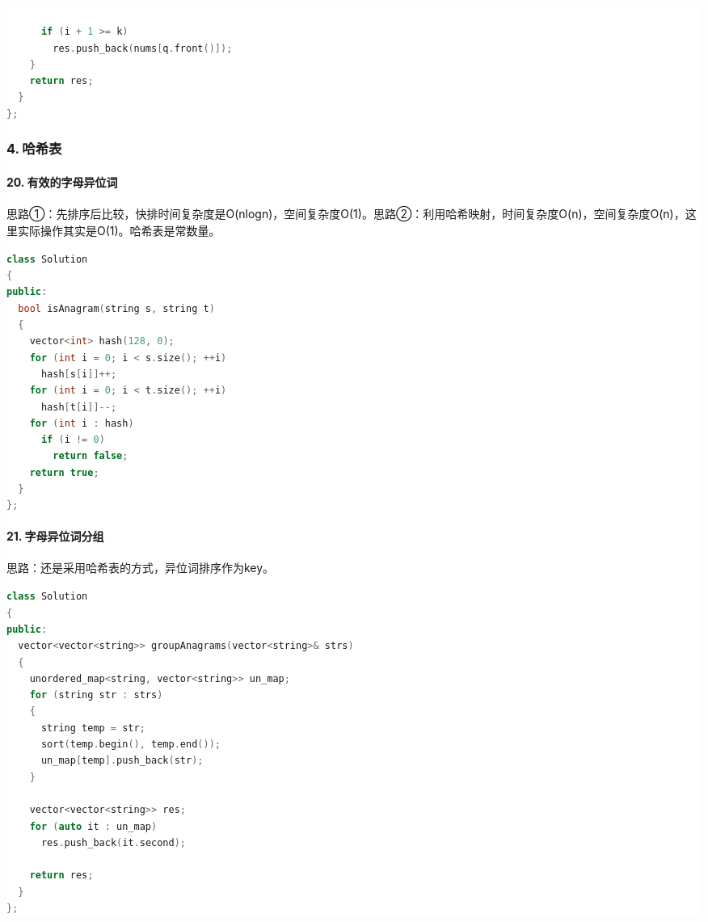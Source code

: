 ```c++

      if (i + 1 >= k)
        res.push_back(nums[q.front()]);
    }
    return res;
  }
};
```

### 4. 哈希表

#### 20. 有效的字母异位词

思路①：先排序后比较，快排时间复杂度是O(nlogn)，空间复杂度O(1)。思路②：利用哈希映射，时间复杂度O(n)，空间复杂度O(n)，这里实际操作其实是O(1)。哈希表是常数量。

```c++
class Solution
{
public:
  bool isAnagram(string s, string t)
  {
    vector<int> hash(128, 0);
    for (int i = 0; i < s.size(); ++i)
      hash[s[i]]++;
    for (int i = 0; i < t.size(); ++i)
      hash[t[i]]--;
    for (int i : hash)
      if (i != 0)
        return false;
    return true;
  }
};
```

#### 21. 字母异位词分组

思路：还是采用哈希表的方式，异位词排序作为key。

```c++
class Solution
{
public:
  vector<vector<string>> groupAnagrams(vector<string>& strs)
  {
    unordered_map<string, vector<string>> un_map;
    for (string str : strs)
    {
      string temp = str;
      sort(temp.begin(), temp.end());
      un_map[temp].push_back(str);
    }

    vector<vector<string>> res;
    for (auto it : un_map)
      res.push_back(it.second);

    return res;
  }
};
```
